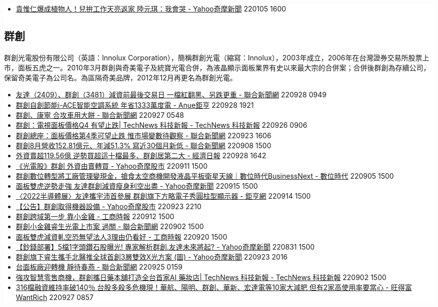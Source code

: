 - [袁惟仁爆成植物人！兒拚工作天亮返家 陸元琪：我會哭 - Yahoo奇摩新聞](https://tw.news.yahoo.com/%E8%A2%81%E6%83%9F%E4%BB%81%E7%88%86%E6%88%90%E6%A4%8D%E7%89%A9%E4%BA%BA-%E5%85%92%E6%8B%9A%E5%B7%A5%E4%BD%9C%E5%A4%A9%E4%BA%AE%E8%BF%94%E5%AE%B6-%E9%99%B8%E5%85%83%E7%90%AA-%E6%88%91%E6%9C%83%E5%93%AD-033101885.html "袁惟仁爆成植物人！兒拚工作天亮返家 陸元琪：我會哭 - Yahoo奇摩新聞") 220105 1600

## 群創

群創光電股份有限公司（英語：Innolux Corporation），簡稱群創光電（縮寫：Innolux），2003年成立，2006年在台灣證券交易所股票上市，面板五虎之一。2010年3月群創與奇美電子及統寶光電合併，為液晶顯示面板業界有史以來最大宗的合併案；合併後群創為存續公司，保留奇美電子為公司名。為區隔奇美品牌，2012年12月再更名為群創光電。
- [友達（2409）、群創（3481）減資前最後交易日 一檔紅翻黑、另跌更重 - 聯合新聞網](https://udn.com/news/story/7251/6645613 "友達（2409）、群創（3481）減資前最後交易日 一檔紅翻黑、另跌更重 - 聯合新聞網") 220928 0949
- [群創自創節能i-ACE智能空調系統 年省1333萬度電 - Anue鉅亨](https://news.cnyes.com/news/id/4966174 "群創自創節能i-ACE智能空調系統 年省1333萬度電 - Anue鉅亨") 220928 1921
- [群創、康寧 合攻車用大餅 - 聯合新聞網](https://udn.com/news/story/7253/6641833?from=udn-catelistnews_ch2 "群創、康寧 合攻車用大餅 - 聯合新聞網") 220927 0548
- [群創：電視面板價格Q4 有望止跌| TechNews 科技新報 - TechNews 科技新報](https://technews.tw/2022/09/26/innolux-tv-panel-prices-are-expected-to-stop-falling-in-q4/ "群創：電視面板價格Q4 有望止跌| TechNews 科技新報 - TechNews 科技新報") 220926 0906
- [群創總座：面板價格第4季可望止跌 惟市場變數待觀察 - 聯合新聞網](https://udn.com/news/story/7240/6635441 "群創總座：面板價格第4季可望止跌 惟市場變數待觀察 - 聯合新聞網") 220923 1606
- [群創8月營收152.81億元、年減51.3% 寫近30個月新低 - 聯合新聞網](https://udn.com/news/story/7240/6598509 "群創8月營收152.81億元、年減51.3% 寫近30個月新低 - 聯合新聞網") 220908 1500
- [外資賣超119.56億 逆勢買超這十檔最多、群創居第二大 - 經濟日報](https://money.udn.com/money/story/5618/6647138?from=edn_newest_index "外資賣超119.56億 逆勢買超這十檔最多、群創居第二大 - 經濟日報") 220928 1642
- [《光電股》群創 外資由賣轉買 - Yahoo奇摩股市](https://tw.stock.yahoo.com/news/%E5%85%89%E9%9B%BB%E8%82%A1-%E7%BE%A4%E5%89%B5-%E5%A4%96%E8%B3%87%E7%94%B1%E8%B3%A3%E8%BD%89%E8%B2%B7-075008796.html "《光電股》群創 外資由賣轉買 - Yahoo奇摩股市") 220911 1500
- [群創數位轉型將工廠管理變現金，搶食太空商機開發液晶平板衛星天線｜數位時代BusinessNext - 數位時代](https://www.bnext.com.tw/article/71588/innolux-innovation-smartmanufactor-0905 "群創數位轉型將工廠管理變現金，搶食太空商機開發液晶平板衛星天線｜數位時代BusinessNext - 數位時代") 220905 1500
- [面板雙虎逆勢走強 友達群創減資瘦身利空出盡 - Yahoo奇摩新聞](https://tw.news.yahoo.com/%E9%9D%A2%E6%9D%BF%E9%9B%99%E8%99%8E%E9%80%86%E5%8B%A2%E8%B5%B0%E5%BC%B7-%E5%8F%8B%E9%81%94%E7%BE%A4%E5%89%B5%E6%B8%9B%E8%B3%87%E7%98%A6%E8%BA%AB%E5%88%A9%E7%A9%BA%E5%87%BA%E7%9B%A1-035046686.html "面板雙虎逆勢走強 友達群創減資瘦身利空出盡 - Yahoo奇摩新聞") 220915 1500
- [〈2022半導體展〉友達攜宇沛首參展 群創旗下方略電子秀圓柱型顯示器 - 鉅亨網](https://m.cnyes.com/news/id/4954508 "〈2022半導體展〉友達攜宇沛首參展 群創旗下方略電子秀圓柱型顯示器 - 鉅亨網") 220914 1500
- [【公告】群創取得機器設備 - Yahoo奇摩股市](https://tw.stock.yahoo.com/news/%E5%85%AC%E5%91%8A-%E7%BE%A4%E5%89%B5%E5%8F%96%E5%BE%97%E6%A9%9F%E5%99%A8%E8%A8%AD%E5%82%99-141033355.html "【公告】群創取得機器設備 - Yahoo奇摩股市") 220923 2210
- [群創跨域第一步 靠小金雞 - 工商時報](https://ctee.com.tw/news/tech/714451.html "群創跨域第一步 靠小金雞 - 工商時報") 220912 1500
- [群創小金雞睿生光電上市案 過關 - 聯合新聞網](https://udn.com/news/story/7253/6585023 "群創小金雞睿生光電上市案 過關 - 聯合新聞網") 220902 1500
- [面板雙虎減資軋空恐無望法人3理由仍看好 - 工商時報](https://ctee.com.tw/news/stocks/719975.html "面板雙虎減資軋空恐無望法人3理由仍看好 - 工商時報") 220920 1500
- [【鈔錢部署】5檔1字頭鑽石股曝光! 專家解析群創.友達未來將起? - Yahoo奇摩新聞](https://tw.news.yahoo.com/%E9%88%94%E9%8C%A2%E9%83%A8%E7%BD%B2-5%E6%AA%941%E5%AD%97%E9%A0%AD%E9%91%BD%E7%9F%B3%E8%82%A1%E6%9B%9D%E5%85%89-%E5%B0%88%E5%AE%B6%E8%A7%A3%E6%9E%90%E7%BE%A4%E5%89%B5-%E5%8F%8B%E9%81%94%E6%9C%AA%E4%BE%86%E5%B0%87%E8%B5%B7-073000126.html "【鈔錢部署】5檔1字頭鑽石股曝光! 專家解析群創.友達未來將起? - Yahoo奇摩新聞") 220831 1500
- [群創旗下睿生攜手北醫推全球首創3層雙效X光方案 (圖) - Yahoo奇摩新聞](https://tw.news.yahoo.com/%E7%BE%A4%E5%89%B5%E6%97%97%E4%B8%8B%E7%9D%BF%E7%94%9F%E6%94%9C%E6%89%8B%E5%8C%97%E9%86%AB%E6%8E%A8%E5%85%A8%E7%90%83%E9%A6%96%E5%89%B53%E5%B1%A4%E9%9B%99%E6%95%88x%E5%85%89%E6%96%B9%E6%A1%88-%E5%9C%96-121612640.html "群創旗下睿生攜手北醫推全球首創3層雙效X光方案 (圖) - Yahoo奇摩新聞") 220923 2016
- [台面板廠迎轉機 靜待春燕 - 聯合新聞網](https://udn.com/news/story/7240/6638077 "台面板廠迎轉機 靜待春燕 - 聯合新聞網") 220925 0159
- [強攻智慧零售商機，群創攜日藥本舖打造全台首家AI 藥妝店| TechNews 科技新報 - TechNews 科技新報](https://technews.tw/2022/09/02/innolux-jpmed/ "強攻智慧零售商機，群創攜日藥本舖打造全台首家AI 藥妝店| TechNews 科技新報 - TechNews 科技新報") 220902 1500
- [316檔融資維持率破140％ 台股多殺多危機現！華航、陽明、群創、華新、宏達電等10家大減肥 但有2家高使用率要當心 - 旺得富 WantRich](https://wantrich.chinatimes.com/news/20220927900220-420101 "316檔融資維持率破140％ 台股多殺多危機現！華航、陽明、群創、華新、宏達電等10家大減肥 但有2家高使用率要當心 - 旺得富 WantRich") 220927 0857
